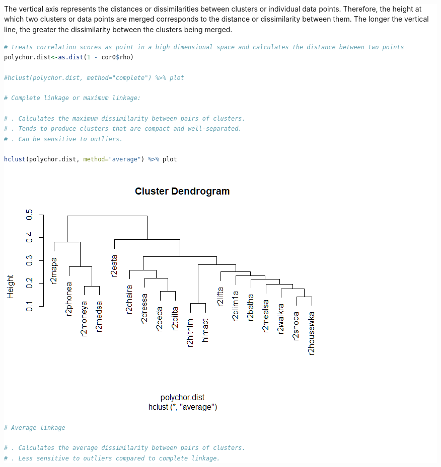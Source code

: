 The vertical axis represents the distances or dissimilarities between
clusters or individual data points. Therefore, the height at which two
clusters or data points are merged corresponds to the distance or
dissimilarity between them. The longer the vertical line, the greater
the dissimilarity between the clusters being merged.

``` r
# treats correlation scores as point in a high dimensional space and calculates the distance between two points
polychor.dist<-as.dist(1 - cor0$rho)

#hclust(polychor.dist, method="complete") %>% plot

# Complete linkage or maximum linkage:

# . Calculates the maximum dissimilarity between pairs of clusters.
# . Tends to produce clusters that are compact and well-separated.
# . Can be sensitive to outliers.

hclust(polychor.dist, method="average") %>% plot
```

![](CFA-supplementary-material_files/figure-gfm/unnamed-chunk-24-1.png)

``` r
# Average linkage

# . Calculates the average dissimilarity between pairs of clusters.
# . Less sensitive to outliers compared to complete linkage.
```
